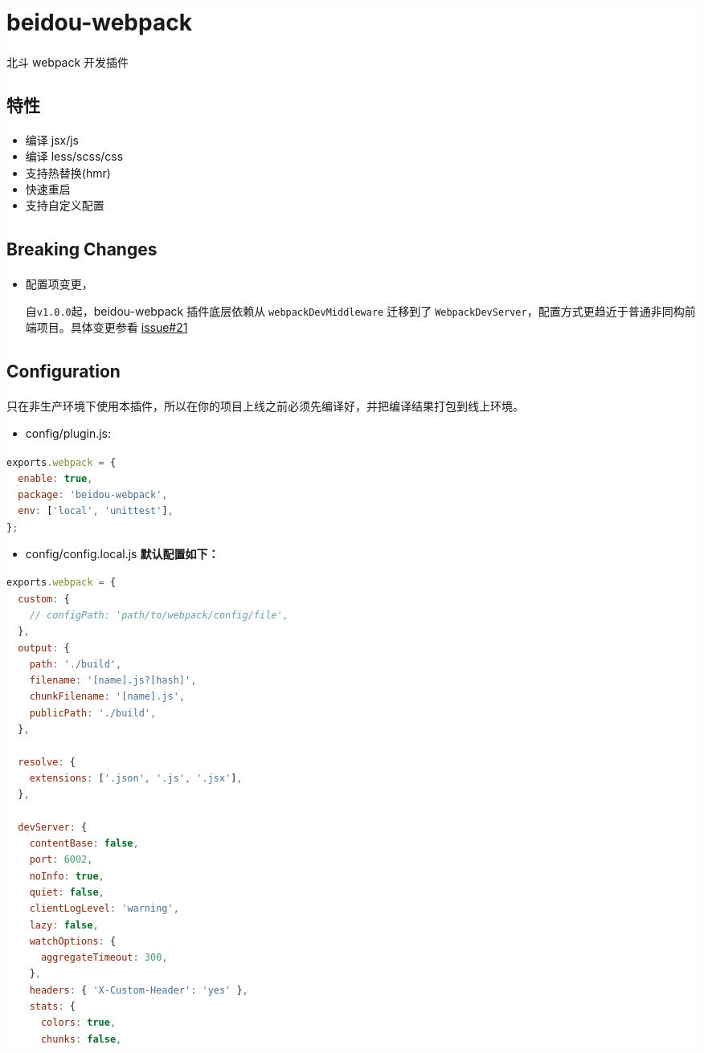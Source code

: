 # beidou-webpack

北斗 webpack 开发插件

## 特性

* 编译 jsx/js
* 编译 less/scss/css
* 支持热替换(hmr)
* 快速重启
* 支持自定义配置

## Breaking Changes

* 配置项变更，

  自`v1.0.0`起，beidou-webpack 插件底层依赖从 `webpackDevMiddleware` 迁移到了 `WebpackDevServer`，配置方式更趋近于普通非同构前端项目。具体变更参看 [issue#21](https://github.com/alibaba/beidou/issues/21)

## Configuration

只在非生产环境下使用本插件，所以在你的项目上线之前必须先编译好，并把编译结果打包到线上环境。

* config/plugin.js:

```js
exports.webpack = {
  enable: true,
  package: 'beidou-webpack',
  env: ['local', 'unittest'],
};
```

* config/config.local.js **默认配置如下：**

```js
exports.webpack = {
  custom: {
    // configPath: 'path/to/webpack/config/file',
  },
  output: {
    path: './build',
    filename: '[name].js?[hash]',
    chunkFilename: '[name].js',
    publicPath: './build',
  },

  resolve: {
    extensions: ['.json', '.js', '.jsx'],
  },

  devServer: {
    contentBase: false,
    port: 6002,
    noInfo: true,
    quiet: false,
    clientLogLevel: 'warning',
    lazy: false,
    watchOptions: {
      aggregateTimeout: 300,
    },
    headers: { 'X-Custom-Header': 'yes' },
    stats: {
      colors: true,
      chunks: false,
```